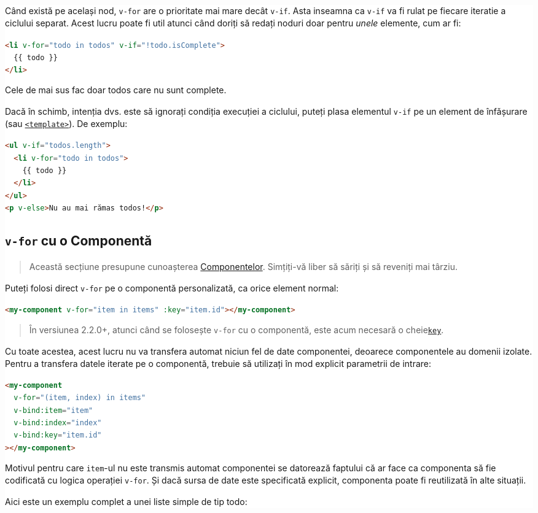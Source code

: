 Când există pe același nod, `v-for` are o prioritate mai mare decât `v-if`. Asta inseamna ca `v-if` va fi rulat pe fiecare iteratie a ciclului separat. Acest lucru poate fi util atunci când doriți să redați noduri doar pentru _unele_ elemente, cum ar fi:

``` html
<li v-for="todo in todos" v-if="!todo.isComplete">
  {{ todo }}
</li>
```

Cele de mai sus fac doar todos care nu sunt complete.

Dacă în schimb, intenția dvs. este să ignorați condiția execuției a ciclului, puteți plasa elementul `v-if` pe un element de înfășurare (sau [`<template>`](conditional.html#Conditional-Groups-with-v-if-on-lt-template-gt)). De exemplu:

``` html
<ul v-if="todos.length">
  <li v-for="todo in todos">
    {{ todo }}
  </li>
</ul>
<p v-else>Nu au mai rămas todos!</p>
```

## `v-for` cu o Componentă

> Această secțiune presupune cunoașterea [Componentelor](components.html). Simțiți-vă liber să săriți și să reveniți mai târziu.

Puteți folosi direct `v-for` pe o componentă personalizată, ca orice element normal:

``` html
<my-component v-for="item in items" :key="item.id"></my-component>
```

> În versiunea 2.2.0+, atunci când se folosește `v-for` cu o componentă, este acum necesară o cheie[`key`](list.html#key).

Cu toate acestea, acest lucru nu va transfera automat niciun fel de date componentei, deoarece componentele au domenii izolate. Pentru a transfera datele iterate pe o componentă, trebuie să utilizați în mod explicit parametrii de intrare:

``` html
<my-component
  v-for="(item, index) in items"
  v-bind:item="item"
  v-bind:index="index"
  v-bind:key="item.id"
></my-component>
```

Motivul pentru care `item`-ul nu este transmis automat componentei se datorează faptului că ar face ca componenta să fie codificată cu logica operației `v-for`. Și dacă sursa de date este specificată explicit, componenta poate fi reutilizată în alte situații.

Aici este un exemplu complet a unei liste simple de tip todo:
